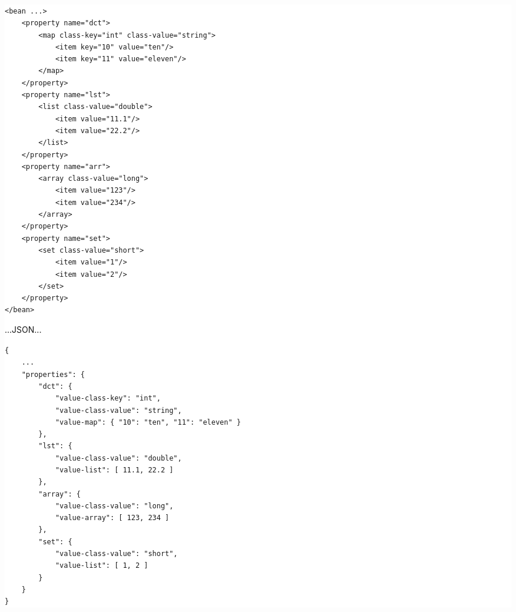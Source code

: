 	<bean ...>
	    <property name="dct">
			<map class-key="int" class-value="string">
		        <item key="10" value="ten"/>
		        <item key="11" value="eleven"/>
			</map>
		</property>
		<property name="lst">
			<list class-value="double">
		        <item value="11.1"/>
		        <item value="22.2"/>
			</list>
		</property>
		<property name="arr">
			<array class-value="long">
		        <item value="123"/>
		        <item value="234"/>
		    </array>
	    </property>
	    <property name="set">
	        <set class-value="short">
		        <item value="1"/>
		        <item value="2"/>
	        </set>
	    </property>
	</bean>

...JSON...

	{
		...
	    "properties": {
	        "dct": {
		        "value-class-key": "int",
		        "value-class-value": "string",
		        "value-map": { "10": "ten", "11": "eleven" }
	        },
	        "lst": {
		        "value-class-value": "double",
		        "value-list": [ 11.1, 22.2 ]
	        },
	        "array": {
		        "value-class-value": "long",
		        "value-array": [ 123, 234 ]
	        },
	        "set": {
		        "value-class-value": "short",
		        "value-list": [ 1, 2 ]
	        }
        }
    }
